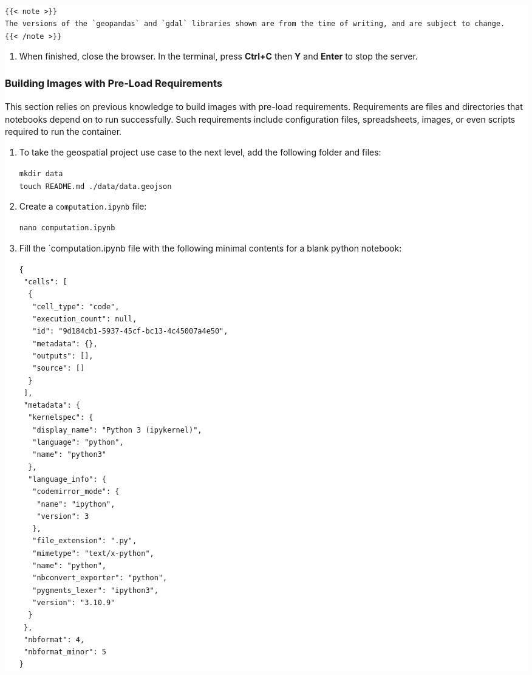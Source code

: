     {{< note >}}
    The versions of the `geopandas` and `gdal` libraries shown are from the time of writing, and are subject to change.
    {{< /note >}}

1.  When finished, close the browser. In the terminal, press **Ctrl+C** then **Y** and **Enter** to stop the server.

### Building Images with Pre-Load Requirements

This section relies on previous knowledge to build images with pre-load requirements. Requirements are files and directories that notebooks depend on to run successfully. Such requirements include configuration files, spreadsheets, images, or even scripts required to run the container.

1.  To take the geospatial project use case to the next level, add the following folder and files:

    ```command{title="Local Machine Terminal"}
    mkdir data
    touch README.md ./data/data.geojson
    ```

1.  Create a `computation.ipynb` file:

    ```command{title="Local Machine Terminal"}
    nano computation.ipynb
    ```

1.  Fill the `computation.ipynb file with the following minimal contents for a blank python notebook:

    ```file {title="computation.ipynb" lang="python"}
    {
     "cells": [
      {
       "cell_type": "code",
       "execution_count": null,
       "id": "9d184cb1-5937-45cf-bc13-4c45007a4e50",
       "metadata": {},
       "outputs": [],
       "source": []
      }
     ],
     "metadata": {
      "kernelspec": {
       "display_name": "Python 3 (ipykernel)",
       "language": "python",
       "name": "python3"
      },
      "language_info": {
       "codemirror_mode": {
        "name": "ipython",
        "version": 3
       },
       "file_extension": ".py",
       "mimetype": "text/x-python",
       "name": "python",
       "nbconvert_exporter": "python",
       "pygments_lexer": "ipython3",
       "version": "3.10.9"
      }
     },
     "nbformat": 4,
     "nbformat_minor": 5
    }
    ```
